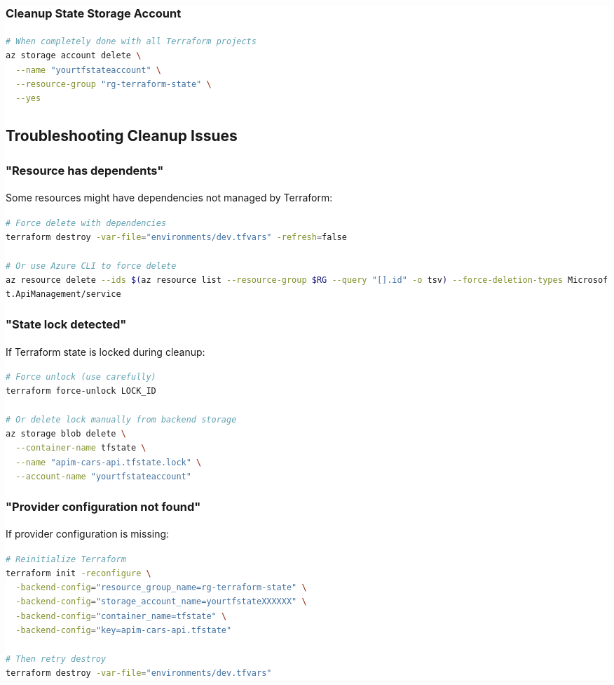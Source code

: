 ### Cleanup State Storage Account

```bash
# When completely done with all Terraform projects
az storage account delete \
  --name "yourtfstateaccount" \
  --resource-group "rg-terraform-state" \
  --yes
```

## Troubleshooting Cleanup Issues

### "Resource has dependents"

Some resources might have dependencies not managed by Terraform:

```bash
# Force delete with dependencies
terraform destroy -var-file="environments/dev.tfvars" -refresh=false

# Or use Azure CLI to force delete
az resource delete --ids $(az resource list --resource-group $RG --query "[].id" -o tsv) --force-deletion-types Microsoft.ApiManagement/service
```

### "State lock detected"

If Terraform state is locked during cleanup:

```bash
# Force unlock (use carefully)
terraform force-unlock LOCK_ID

# Or delete lock manually from backend storage
az storage blob delete \
  --container-name tfstate \
  --name "apim-cars-api.tfstate.lock" \
  --account-name "yourtfstateaccount"
```

### "Provider configuration not found"

If provider configuration is missing:

```bash
# Reinitialize Terraform
terraform init -reconfigure \
  -backend-config="resource_group_name=rg-terraform-state" \
  -backend-config="storage_account_name=yourtfstateXXXXXX" \
  -backend-config="container_name=tfstate" \
  -backend-config="key=apim-cars-api.tfstate"

# Then retry destroy
terraform destroy -var-file="environments/dev.tfvars"
```
